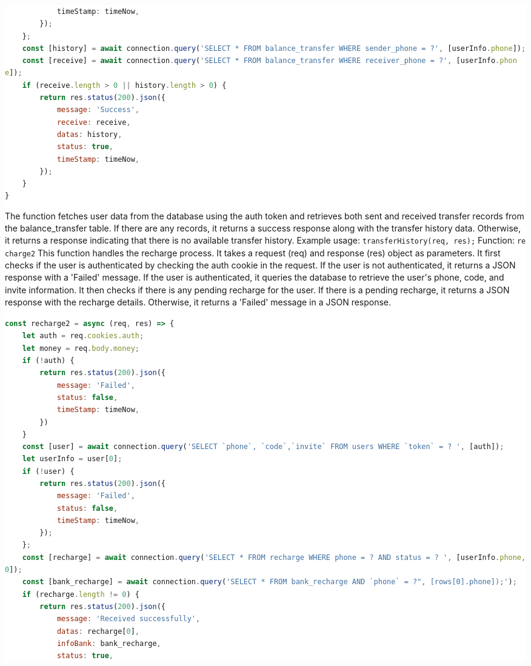 ```js
            timeStamp: timeNow,
        });
    };
    const [history] = await connection.query('SELECT * FROM balance_transfer WHERE sender_phone = ?', [userInfo.phone]);
    const [receive] = await connection.query('SELECT * FROM balance_transfer WHERE receiver_phone = ?', [userInfo.phone]);
    if (receive.length > 0 || history.length > 0) {
        return res.status(200).json({
            message: 'Success',
            receive: receive,
            datas: history,
            status: true,
            timeStamp: timeNow,
        });
    }
}
```
The function fetches user data from the database using the auth token and retrieves both sent and received transfer records from the balance_transfer table. If there are any records, it returns a success response along with the transfer history data. Otherwise, it returns a response indicating that there is no available transfer history.
Example usage:
`transferHistory(req, res);`
Function: `recharge2`
This function handles the recharge process. It takes a request (req) and response (res) object as parameters. It first checks if the user is authenticated by checking the auth cookie in the request. If the user is not authenticated, it returns a JSON response with a 'Failed' message. If the user is authenticated, it queries the database to retrieve the user's phone, code, and invite information. It then checks if there is any pending recharge for the user. If there is a pending recharge, it returns a JSON response with the recharge details. Otherwise, it returns a 'Failed' message in a JSON response.
```js
const recharge2 = async (req, res) => {
    let auth = req.cookies.auth;
    let money = req.body.money;
    if (!auth) {
        return res.status(200).json({
            message: 'Failed',
            status: false,
            timeStamp: timeNow,
        })
    }
    const [user] = await connection.query('SELECT `phone`, `code`,`invite` FROM users WHERE `token` = ? ', [auth]);
    let userInfo = user[0];
    if (!user) {
        return res.status(200).json({
            message: 'Failed',
            status: false,
            timeStamp: timeNow,
        });
    };
    const [recharge] = await connection.query('SELECT * FROM recharge WHERE phone = ? AND status = ? ', [userInfo.phone, 0]);
    const [bank_recharge] = await connection.query('SELECT * FROM bank_recharge AND `phone` = ?", [rows[0].phone]);');
    if (recharge.length != 0) {
        return res.status(200).json({
            message: 'Received successfully',
            datas: recharge[0],
            infoBank: bank_recharge,
            status: true,
```